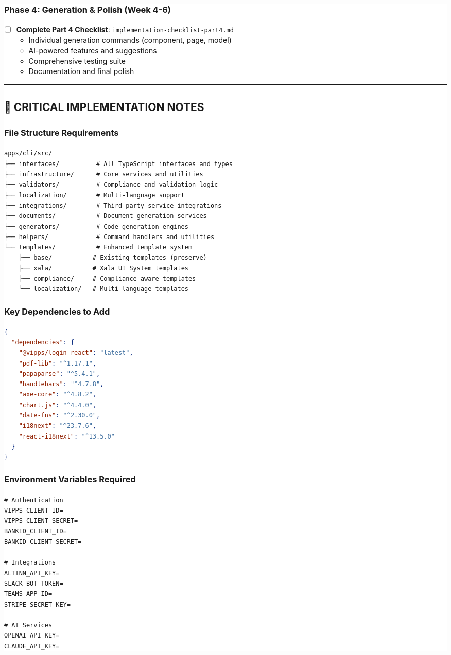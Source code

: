 ### **Phase 4: Generation & Polish (Week 4-6)**
- [ ] **Complete Part 4 Checklist**: `implementation-checklist-part4.md`
  - Individual generation commands (component, page, model)
  - AI-powered features and suggestions
  - Comprehensive testing suite
  - Documentation and final polish

---

## 🔧 **CRITICAL IMPLEMENTATION NOTES**

### **File Structure Requirements**
```
apps/cli/src/
├── interfaces/          # All TypeScript interfaces and types
├── infrastructure/      # Core services and utilities  
├── validators/          # Compliance and validation logic
├── localization/        # Multi-language support
├── integrations/        # Third-party service integrations
├── documents/           # Document generation services
├── generators/          # Code generation engines
├── helpers/             # Command handlers and utilities
└── templates/           # Enhanced template system
    ├── base/           # Existing templates (preserve)
    ├── xala/           # Xala UI System templates
    ├── compliance/     # Compliance-aware templates
    └── localization/   # Multi-language templates
```

### **Key Dependencies to Add**
```json
{
  "dependencies": {
    "@vipps/login-react": "latest",
    "pdf-lib": "^1.17.1",
    "papaparse": "^5.4.1",
    "handlebars": "^4.7.8",
    "axe-core": "^4.8.2",
    "chart.js": "^4.4.0",
    "date-fns": "^2.30.0",
    "i18next": "^23.7.6",
    "react-i18next": "^13.5.0"
  }
}
```

### **Environment Variables Required**
```env
# Authentication
VIPPS_CLIENT_ID=
VIPPS_CLIENT_SECRET=
BANKID_CLIENT_ID=
BANKID_CLIENT_SECRET=

# Integrations  
ALTINN_API_KEY=
SLACK_BOT_TOKEN=
TEAMS_APP_ID=
STRIPE_SECRET_KEY=

# AI Services
OPENAI_API_KEY=
CLAUDE_API_KEY=
```